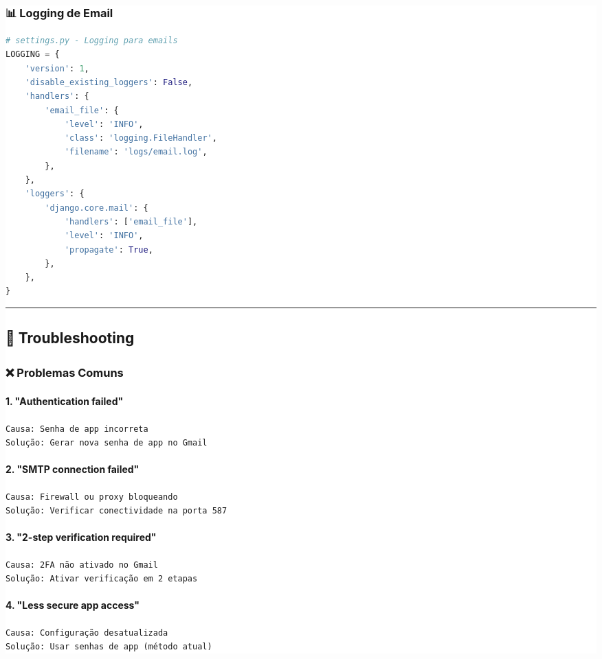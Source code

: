 ### 📊 **Logging de Email**

```python
# settings.py - Logging para emails
LOGGING = {
    'version': 1,
    'disable_existing_loggers': False,
    'handlers': {
        'email_file': {
            'level': 'INFO',
            'class': 'logging.FileHandler',
            'filename': 'logs/email.log',
        },
    },
    'loggers': {
        'django.core.mail': {
            'handlers': ['email_file'],
            'level': 'INFO',
            'propagate': True,
        },
    },
}
```

---

## 🚨 Troubleshooting

### ❌ **Problemas Comuns**

#### 1. **"Authentication failed"**
```
Causa: Senha de app incorreta
Solução: Gerar nova senha de app no Gmail
```

#### 2. **"SMTP connection failed"**
```
Causa: Firewall ou proxy bloqueando
Solução: Verificar conectividade na porta 587
```

#### 3. **"2-step verification required"**
```
Causa: 2FA não ativado no Gmail
Solução: Ativar verificação em 2 etapas
```

#### 4. **"Less secure app access"**
```
Causa: Configuração desatualizada
Solução: Usar senhas de app (método atual)
```
